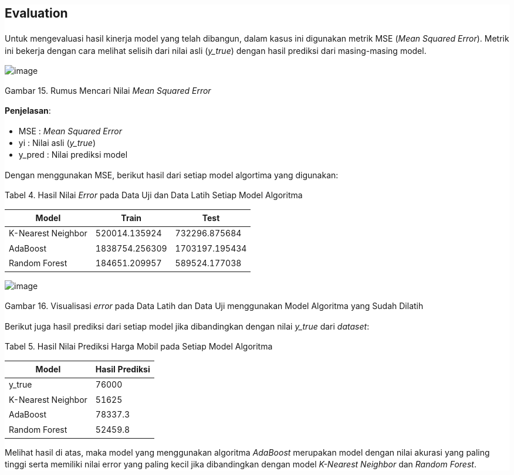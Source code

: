 ## Evaluation
Untuk mengevaluasi hasil kinerja model yang telah dibangun, dalam kasus ini digunakan metrik MSE (*Mean Squared Error*). Metrik ini bekerja dengan cara melihat selisih dari nilai asli (*y_true*) dengan hasil prediksi dari masing-masing model. 

![image](https://user-images.githubusercontent.com/116968275/216582083-3a912459-5489-4e29-a7c8-4f7d0b3a12c0.png)

Gambar 15. Rumus Mencari Nilai *Mean Squared Error*

**Penjelasan**:
- MSE : *Mean Squared Error*
- yi : Nilai asli (*y_true*)
- y_pred : Nilai prediksi model

Dengan menggunakan MSE, berikut hasil dari setiap model algortima yang digunakan:

Tabel 4. Hasil Nilai *Error* pada Data Uji dan Data Latih Setiap Model Algoritma

| Model               | Train            | Test             |
|---------------------|------------------|------------------|
| K-Nearest Neighbor  | 520014.135924    | 732296.875684    |
| AdaBoost            | 1838754.256309   | 1703197.195434   |
| Random Forest       | 184651.209957    | 589524.177038    |

<img width="339" alt="image" src="https://user-images.githubusercontent.com/116968275/216583247-26c4840a-e6c8-4a5f-b40b-def19d131a00.png">

Gambar 16. Visualisasi *error* pada Data Latih dan Data Uji menggunakan Model Algoritma yang Sudah Dilatih

Berikut juga hasil prediksi dari setiap model jika dibandingkan dengan nilai *y_true* dari *dataset*:

Tabel 5. Hasil Nilai Prediksi Harga Mobil pada Setiap Model Algoritma

| Model               | Hasil Prediksi   |
|---------------------|------------------|
| y_true              | 76000            |
| K-Nearest Neighbor  | 51625            |
| AdaBoost            | 78337.3          |
| Random Forest       | 52459.8          |

Melihat hasil di atas, maka model yang menggunakan algoritma *AdaBoost* merupakan model dengan nilai akurasi yang paling tinggi serta memiliki nilai error yang paling kecil jika dibandingkan dengan model *K-Nearest Neighbor* dan *Random Forest*.
